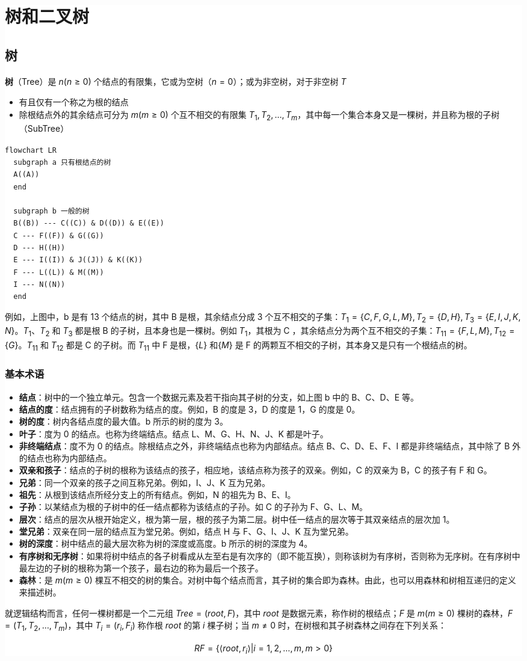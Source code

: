 # 树和二叉树

## 树

**树**（Tree）是 $n(n \geqslant 0)$ 个结点的有限集，它或为空树（$n=0$）；或为非空树，对于非空树 $T$

- 有且仅有一个称之为根的结点
- 除根结点外的其余结点可分为 $m(m \geqslant 0)$ 个互不相交的有限集 $T_1,T_2,\ldots,T_m$，其中每一个集合本身又是一棵树，并且称为根的子树（SubTree）

```mermaid
flowchart LR
  subgraph a 只有根结点的树
  A((A))
  end

  subgraph b 一般的树
  B((B)) --- C((C)) & D((D)) & E((E))
  C --- F((F)) & G((G))
  D --- H((H))
  E --- I((I)) & J((J)) & K((K))
  F --- L((L)) & M((M))
  I --- N((N))
  end
```

例如，上图中，b 是有 13 个结点的树，其中 B 是根，其余结点分成 3 个互不相交的子集：$T_1=\{C,F,G,L,M\},T_2=\{D,H\},T_3=\{E,I,J,K,N\}$。$T_1$、$T_2$ 和 $T_3$ 都是根 B 的子树，且本身也是一棵树。例如 $T_1$，其根为 C ，其余结点分为两个互不相交的子集：$T_{11}=\{F,L,M\},T_{12}=\{G\}$。$T_{11}$ 和 $T_{12}$ 都是 C 的子树。而 $T_{11}$ 中 F 是根，$\{L\}$ 和$\{M\}$ 是 F 的两颗互不相交的子树，其本身又是只有一个根结点的树。

### 基本术语

- **结点**：树中的一个独立单元。包含一个数据元素及若干指向其子树的分支，如上图 b 中的 B、C、D、E 等。
- **结点的度**：结点拥有的子树数称为结点的度。例如，B 的度是 3，D 的度是 1，G 的度是 0。
- **树的度**：树内各结点度的最大值。b 所示的树的度为 3。
- **叶子**：度为 0 的结点。也称为终端结点。结点 L、M、G、H、N、J、K 都是叶子。
- **非终端结点**：度不为 0 的结点。除根结点之外，非终端结点也称为内部结点。结点 B、C、D、E、F、I 都是非终端结点，其中除了 B 外的结点也称为内部结点。
- **双亲和孩子**：结点的子树的根称为该结点的孩子，相应地，该结点称为孩子的双亲。例如，C 的双亲为 B，C 的孩子有 F 和 G。
- **兄弟**：同一个双亲的孩子之间互称兄弟。例如，I、J、K 互为兄弟。
- **祖先**：从根到该结点所经分支上的所有结点。例如，N 的祖先为 B、E、I。
- **子孙**：以某结点为根的子树中的任一结点都称为该结点的子孙。如 C 的子孙为 F、G、L、M。
- **层次**：结点的层次从根开始定义，根为第一层，根的孩子为第二层。树中任一结点的层次等于其双亲结点的层次加 1。
- **堂兄弟**：双亲在同一层的结点互为堂兄弟。例如，结点 H 与 F、G、I、J、K 互为堂兄弟。
- **树的深度**：树中结点的最大层次称为树的深度或高度。b 所示的树的深度为 4。
- **有序树和无序树**：如果将树中结点的各子树看成从左至右是有次序的（即不能互换），则称该树为有序树，否则称为无序树。在有序树中最左边的子树的根称为第一个孩子，最右边的称为最后一个孩子。
- **森林**：是 $m(m \geqslant 0)$ 棵互不相交的树的集合。对树中每个结点而言，其子树的集合即为森林。由此，也可以用森林和树相互递归的定义来描述树。

就逻辑结构而言，任何一棵树都是一个二元组 $Tree=(root,F)$，其中 $root$ 是数据元素，称作树的根结点；$F$ 是 $m(m \geqslant 0)$ 棵树的森林，$F=(T_1,T_2,\ldots,T_m)$，其中 $T_i=(r_i,F_i)$ 称作根 $root$ 的第 $i$ 棵子树；当 $m \ne 0$ 时，在树根和其子树森林之间存在下列关系：

$$
RF=\{\langle root,r_i \rangle | i=1,2,\ldots,m,m>0\}
$$
